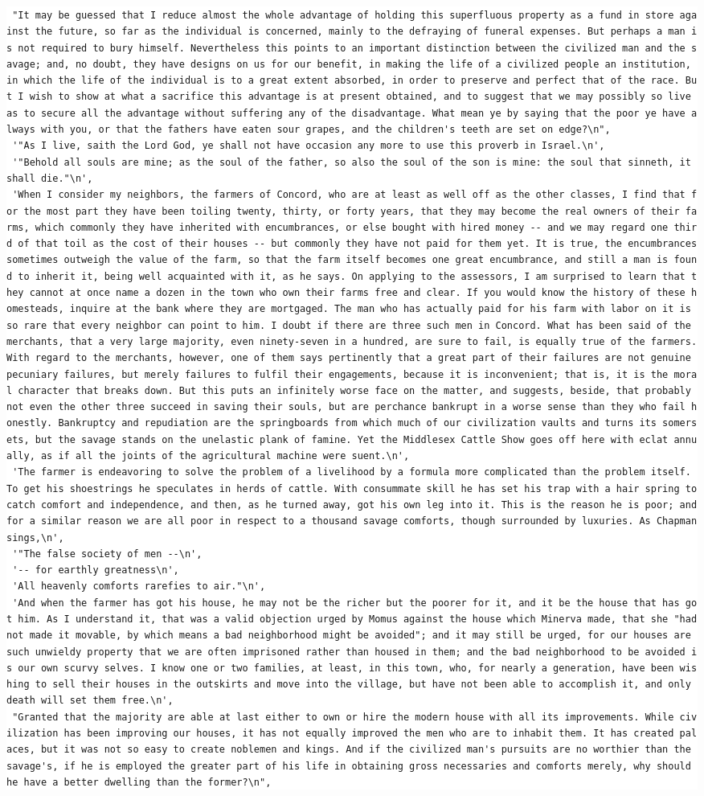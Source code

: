      "It may be guessed that I reduce almost the whole advantage of holding this superfluous property as a fund in store against the future, so far as the individual is concerned, mainly to the defraying of funeral expenses. But perhaps a man is not required to bury himself. Nevertheless this points to an important distinction between the civilized man and the savage; and, no doubt, they have designs on us for our benefit, in making the life of a civilized people an institution, in which the life of the individual is to a great extent absorbed, in order to preserve and perfect that of the race. But I wish to show at what a sacrifice this advantage is at present obtained, and to suggest that we may possibly so live as to secure all the advantage without suffering any of the disadvantage. What mean ye by saying that the poor ye have always with you, or that the fathers have eaten sour grapes, and the children's teeth are set on edge?\n",
     '"As I live, saith the Lord God, ye shall not have occasion any more to use this proverb in Israel.\n',
     '"Behold all souls are mine; as the soul of the father, so also the soul of the son is mine: the soul that sinneth, it shall die."\n',
     'When I consider my neighbors, the farmers of Concord, who are at least as well off as the other classes, I find that for the most part they have been toiling twenty, thirty, or forty years, that they may become the real owners of their farms, which commonly they have inherited with encumbrances, or else bought with hired money -- and we may regard one third of that toil as the cost of their houses -- but commonly they have not paid for them yet. It is true, the encumbrances sometimes outweigh the value of the farm, so that the farm itself becomes one great encumbrance, and still a man is found to inherit it, being well acquainted with it, as he says. On applying to the assessors, I am surprised to learn that they cannot at once name a dozen in the town who own their farms free and clear. If you would know the history of these homesteads, inquire at the bank where they are mortgaged. The man who has actually paid for his farm with labor on it is so rare that every neighbor can point to him. I doubt if there are three such men in Concord. What has been said of the merchants, that a very large majority, even ninety-seven in a hundred, are sure to fail, is equally true of the farmers. With regard to the merchants, however, one of them says pertinently that a great part of their failures are not genuine pecuniary failures, but merely failures to fulfil their engagements, because it is inconvenient; that is, it is the moral character that breaks down. But this puts an infinitely worse face on the matter, and suggests, beside, that probably not even the other three succeed in saving their souls, but are perchance bankrupt in a worse sense than they who fail honestly. Bankruptcy and repudiation are the springboards from which much of our civilization vaults and turns its somersets, but the savage stands on the unelastic plank of famine. Yet the Middlesex Cattle Show goes off here with eclat annually, as if all the joints of the agricultural machine were suent.\n',
     'The farmer is endeavoring to solve the problem of a livelihood by a formula more complicated than the problem itself. To get his shoestrings he speculates in herds of cattle. With consummate skill he has set his trap with a hair spring to catch comfort and independence, and then, as he turned away, got his own leg into it. This is the reason he is poor; and for a similar reason we are all poor in respect to a thousand savage comforts, though surrounded by luxuries. As Chapman sings,\n',
     '"The false society of men --\n',
     '-- for earthly greatness\n',
     'All heavenly comforts rarefies to air."\n',
     'And when the farmer has got his house, he may not be the richer but the poorer for it, and it be the house that has got him. As I understand it, that was a valid objection urged by Momus against the house which Minerva made, that she "had not made it movable, by which means a bad neighborhood might be avoided"; and it may still be urged, for our houses are such unwieldy property that we are often imprisoned rather than housed in them; and the bad neighborhood to be avoided is our own scurvy selves. I know one or two families, at least, in this town, who, for nearly a generation, have been wishing to sell their houses in the outskirts and move into the village, but have not been able to accomplish it, and only death will set them free.\n',
     "Granted that the majority are able at last either to own or hire the modern house with all its improvements. While civilization has been improving our houses, it has not equally improved the men who are to inhabit them. It has created palaces, but it was not so easy to create noblemen and kings. And if the civilized man's pursuits are no worthier than the savage's, if he is employed the greater part of his life in obtaining gross necessaries and comforts merely, why should he have a better dwelling than the former?\n",